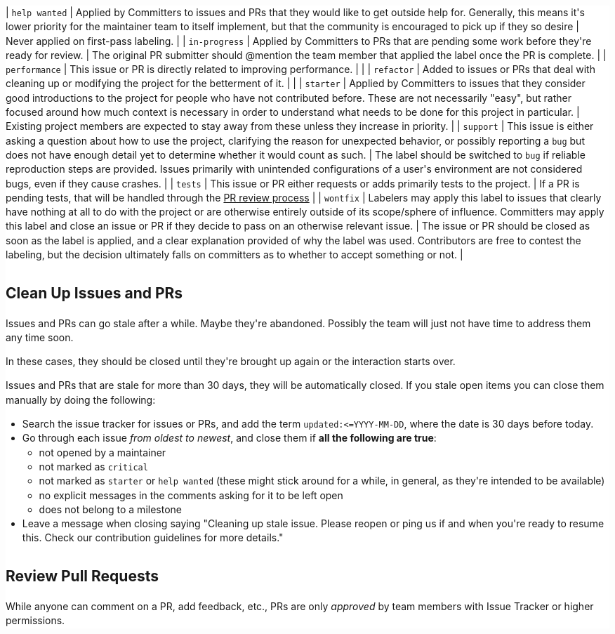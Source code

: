 | `help wanted`   | Applied by Committers to issues and PRs that they would like to get outside help for. Generally, this means it's lower priority for the maintainer team to itself implement, but that the community is encouraged to pick up if they so desire                                                          | Never applied on first-pass labeling.                                                                                                                                                                                                                                  |
| `in-progress`   | Applied by Committers to PRs that are pending some work before they're ready for review.                                                                                                                                                                                                                | The original PR submitter should @mention the team member that applied the label once the PR is complete.                                                                                                                                                              |
| `performance`   | This issue or PR is directly related to improving performance.                                                                                                                                                                                                                                          |                                                                                                                                                                                                                                                                        |
| `refactor`      | Added to issues or PRs that deal with cleaning up or modifying the project for the betterment of it.                                                                                                                                                                                                    |                                                                                                                                                                                                                                                                        |
| `starter`       | Applied by Committers to issues that they consider good introductions to the project for people who have not contributed before. These are not necessarily "easy", but rather focused around how much context is necessary in order to understand what needs to be done for this project in particular. | Existing project members are expected to stay away from these unless they increase in priority.                                                                                                                                                                        |
| `support`       | This issue is either asking a question about how to use the project, clarifying the reason for unexpected behavior, or possibly reporting a `bug` but does not have enough detail yet to determine whether it would count as such.                                                                      | The label should be switched to `bug` if reliable reproduction steps are provided. Issues primarily with unintended configurations of a user's environment are not considered bugs, even if they cause crashes.                                                        |
| `tests`         | This issue or PR either requests or adds primarily tests to the project.                                                                                                                                                                                                                                | If a PR is pending tests, that will be handled through the [PR review process](#review-pull-requests)                                                                                                                                                                  |
| `wontfix`       | Labelers may apply this label to issues that clearly have nothing at all to do with the project or are otherwise entirely outside of its scope/sphere of influence. Committers may apply this label and close an issue or PR if they decide to pass on an otherwise relevant issue.                     | The issue or PR should be closed as soon as the label is applied, and a clear explanation provided of why the label was used. Contributors are free to contest the labeling, but the decision ultimately falls on committers as to whether to accept something or not. |

## Clean Up Issues and PRs

Issues and PRs can go stale after a while. Maybe they're abandoned. Possibly
the team will just not have time to address them any time soon.

In these cases, they should be closed until they're brought up again or the
interaction starts over.

Issues and PRs that are stale for more than 30 days, they will be automatically
closed. If you stale open items you can close them manually by doing the
following:

- Search the issue tracker for issues or PRs, and add the term
  `updated:<=YYYY-MM-DD`, where the date is 30 days before today.
- Go through each issue *from oldest to newest*, and close them if **all the
  following are true**:
  - not opened by a maintainer
  - not marked as `critical`
  - not marked as `starter` or `help wanted` (these might stick around for a
    while, in general, as they're intended to be available)
  - no explicit messages in the comments asking for it to be left open
  - does not belong to a milestone
- Leave a message when closing saying "Cleaning up stale issue. Please reopen
  or ping us if and when you're ready to resume this. Check our contribution
  guidelines for more details."

## Review Pull Requests

While anyone can comment on a PR, add feedback, etc., PRs are only *approved*
by team members with Issue Tracker or higher permissions.
